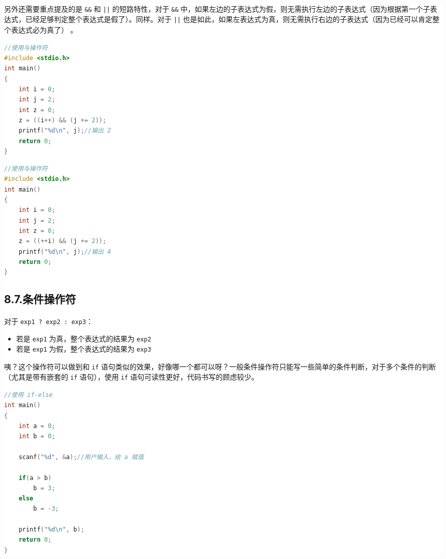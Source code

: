 另外还需要重点提及的是 `&&` 和 `||` 的短路特性，对于 `&&` 中，如果左边的子表达式为假，则无需执行左边的子表达式（因为根据第一个子表达式，已经足够判定整个表达式是假了）。同样。对于 `||` 也是如此，如果左表达式为真，则无需执行右边的子表达式（因为已经可以肯定整个表达式必为真了） 。

```cpp
//使用与操作符
#include <stdio.h>
int main()
{
    int i = 0;
    int j = 2;
    int z = 0;
    z = ((i++) && (j += 2));
    printf("%d\n", j);//输出 2
    return 0;
}
```

```cpp
//使用与操作符
#include <stdio.h>
int main()
{
    int i = 0;
    int j = 2;
    int z = 0;
    z = ((++i) && (j += 2));
    printf("%d\n", j);//输出 4
    return 0;
}
```

## 8.7.条件操作符

对于 `exp1 ? exp2 : exp3`：

-   若是 `exp1` 为真，整个表达式的结果为 `exp2`
-   若是 `exp1` 为假，整个表达式的结果为 `exp3`

咦？这个操作符可以做到和 `if` 语句类似的效果，好像哪一个都可以呀？一般条件操作符只能写一些简单的条件判断，对于多个条件的判断（尤其是带有嵌套的 `if` 语句），使用 `if` 语句可读性更好，代码书写的顾虑较少。

```cpp
//使用 if-else
int main()
{
    int a = 0;
    int b = 0;
    
    scanf("%d", &a);//用户输入，给 a 赋值
    
    if(a > b)
        b = 3;
    else
        b = -3;
    
    printf("%d\n", b);
    return 0;
}
```
